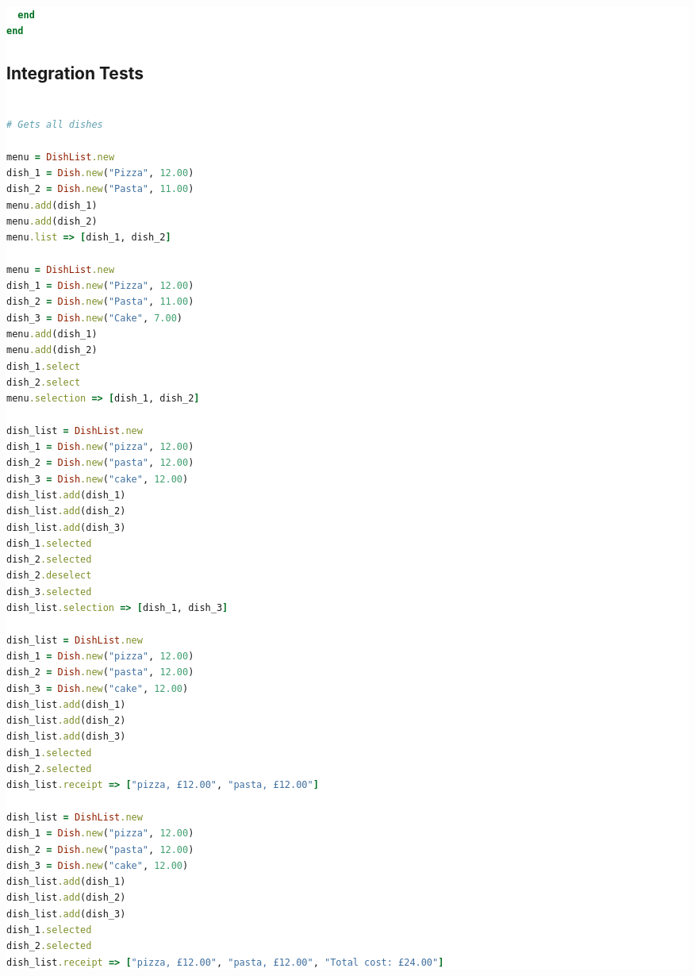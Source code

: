 ```ruby
  end
end

```

## Integration Tests

```ruby

# Gets all dishes

menu = DishList.new
dish_1 = Dish.new("Pizza", 12.00)
dish_2 = Dish.new("Pasta", 11.00)
menu.add(dish_1)
menu.add(dish_2)
menu.list => [dish_1, dish_2]

menu = DishList.new
dish_1 = Dish.new("Pizza", 12.00)
dish_2 = Dish.new("Pasta", 11.00)
dish_3 = Dish.new("Cake", 7.00)
menu.add(dish_1)
menu.add(dish_2)
dish_1.select
dish_2.select
menu.selection => [dish_1, dish_2]

dish_list = DishList.new
dish_1 = Dish.new("pizza", 12.00)
dish_2 = Dish.new("pasta", 12.00)
dish_3 = Dish.new("cake", 12.00)
dish_list.add(dish_1)
dish_list.add(dish_2)
dish_list.add(dish_3)
dish_1.selected
dish_2.selected
dish_2.deselect
dish_3.selected
dish_list.selection => [dish_1, dish_3]

dish_list = DishList.new
dish_1 = Dish.new("pizza", 12.00)
dish_2 = Dish.new("pasta", 12.00)
dish_3 = Dish.new("cake", 12.00)
dish_list.add(dish_1)
dish_list.add(dish_2)
dish_list.add(dish_3)
dish_1.selected
dish_2.selected
dish_list.receipt => ["pizza, £12.00", "pasta, £12.00"]

dish_list = DishList.new
dish_1 = Dish.new("pizza", 12.00)
dish_2 = Dish.new("pasta", 12.00)
dish_3 = Dish.new("cake", 12.00)
dish_list.add(dish_1)
dish_list.add(dish_2)
dish_list.add(dish_3)
dish_1.selected
dish_2.selected
dish_list.receipt => ["pizza, £12.00", "pasta, £12.00", "Total cost: £24.00"]
```
